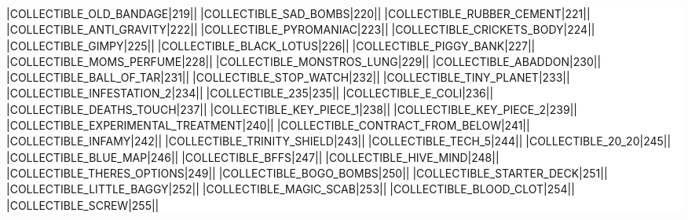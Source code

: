 |COLLECTIBLE_OLD_BANDAGE|219||
|COLLECTIBLE_SAD_BOMBS|220||
|COLLECTIBLE_RUBBER_CEMENT|221||
|COLLECTIBLE_ANTI_GRAVITY|222||
|COLLECTIBLE_PYROMANIAC|223||
|COLLECTIBLE_CRICKETS_BODY|224||
|COLLECTIBLE_GIMPY|225||
|COLLECTIBLE_BLACK_LOTUS|226||
|COLLECTIBLE_PIGGY_BANK|227||
|COLLECTIBLE_MOMS_PERFUME|228||
|COLLECTIBLE_MONSTROS_LUNG|229||
|COLLECTIBLE_ABADDON|230||
|COLLECTIBLE_BALL_OF_TAR|231||
|COLLECTIBLE_STOP_WATCH|232||
|COLLECTIBLE_TINY_PLANET|233||
|COLLECTIBLE_INFESTATION_2|234||
|COLLECTIBLE_235|235||
|COLLECTIBLE_E_COLI|236||
|COLLECTIBLE_DEATHS_TOUCH|237||
|COLLECTIBLE_KEY_PIECE_1|238||
|COLLECTIBLE_KEY_PIECE_2|239||
|COLLECTIBLE_EXPERIMENTAL_TREATMENT|240||
|COLLECTIBLE_CONTRACT_FROM_BELOW|241||
|COLLECTIBLE_INFAMY|242||
|COLLECTIBLE_TRINITY_SHIELD|243||
|COLLECTIBLE_TECH_5|244||
|COLLECTIBLE_20_20|245||
|COLLECTIBLE_BLUE_MAP|246||
|COLLECTIBLE_BFFS|247||
|COLLECTIBLE_HIVE_MIND|248||
|COLLECTIBLE_THERES_OPTIONS|249||
|COLLECTIBLE_BOGO_BOMBS|250||
|COLLECTIBLE_STARTER_DECK|251||
|COLLECTIBLE_LITTLE_BAGGY|252||
|COLLECTIBLE_MAGIC_SCAB|253||
|COLLECTIBLE_BLOOD_CLOT|254||
|COLLECTIBLE_SCREW|255||